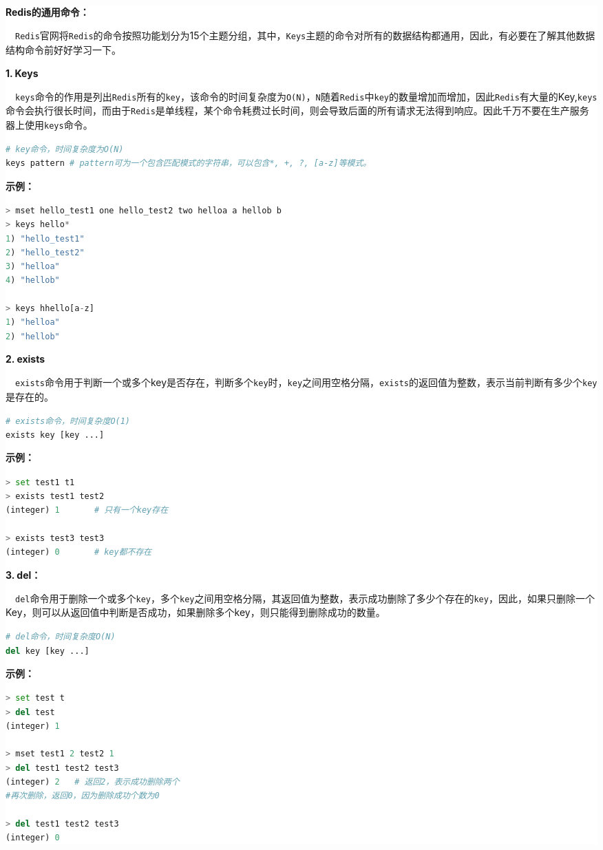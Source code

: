 **Redis的通用命令：**

&emsp;`Redis`官网将`Redis`的命令按照功能划分为15个主题分组，其中，`Keys`主题的命令对所有的数据结构都通用，因此，有必要在了解其他数据结构命令前好好学习一下。

**1. Keys**

&emsp;`keys`命令的作用是列出`Redis`所有的`key`，该命令的时间复杂度为`O(N)`，`N`随着`Redis`中`key`的数量增加而增加，因此`Redis`有大量的Key,`keys`命令会执行很长时间，而由于`Redis`是单线程，某个命令耗费过长时间，则会导致后面的所有请求无法得到响应。因此千万不要在生产服务器上使用`keys`命令。
```python
# key命令，时间复杂度为O(N)
keys pattern # pattern可为一个包含匹配模式的字符串，可以包含*, +, ?, [a-z]等模式。
```
**示例：**
```python
> mset hello_test1 one hello_test2 two helloa a hellob b
> keys hello*
1) "hello_test1"
2) "hello_test2"
3) "helloa"
4) "hellob"

> keys hhello[a-z]
1) "helloa"
2) "hellob"
```

**2. exists**

&emsp;`exists`命令用于判断一个或多个key是否存在，判断多个`key`时，`key`之间用空格分隔，`exists`的返回值为整数，表示当前判断有多少个`key`是存在的。
```python
# exists命令，时间复杂度O(1)
exists key [key ...]
```

**示例：**
```python
> set test1 t1
> exists test1 test2
(integer) 1       # 只有一个key存在

> exists test3 test3
(integer) 0       # key都不存在
```

**3. del：**

&emsp;`del`命令用于删除一个或多个`key`，多个`key`之间用空格分隔，其返回值为整数，表示成功删除了多少个存在的`key`，因此，如果只删除一个Key，则可以从返回值中判断是否成功，如果删除多个key，则只能得到删除成功的数量。

```python
# del命令，时间复杂度O(N)
del key [key ...]
```
**示例：**
```python
> set test t
> del test
(integer) 1

> mset test1 2 test2 1
> del test1 test2 test3
(integer) 2   # 返回2，表示成功删除两个
#再次删除，返回0，因为删除成功个数为0

> del test1 test2 test3
(integer) 0
```

